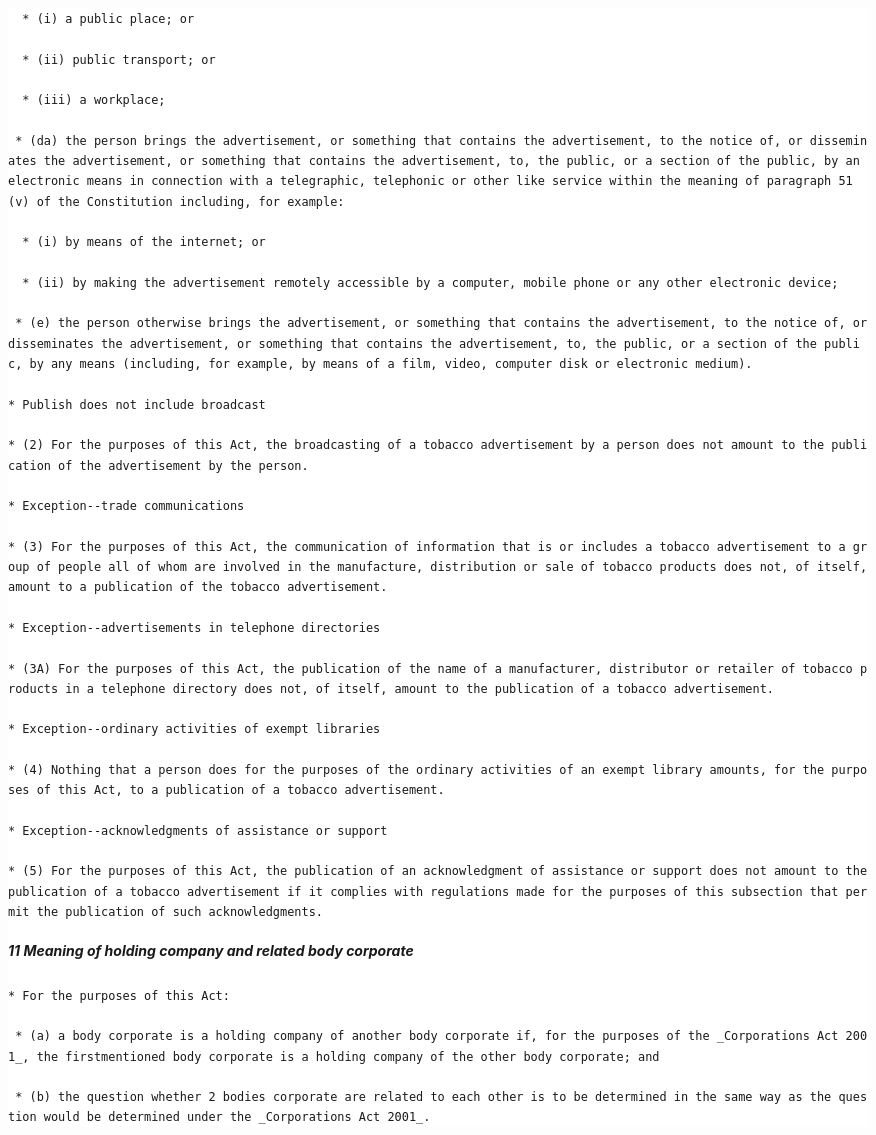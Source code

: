       * (i) a public place; or

      * (ii) public transport; or

      * (iii) a workplace;

     * (da) the person brings the advertisement, or something that contains the advertisement, to the notice of, or disseminates the advertisement, or something that contains the advertisement, to, the public, or a section of the public, by an electronic means in connection with a telegraphic, telephonic or other like service within the meaning of paragraph 51(v) of the Constitution including, for example:

      * (i) by means of the internet; or

      * (ii) by making the advertisement remotely accessible by a computer, mobile phone or any other electronic device;

     * (e) the person otherwise brings the advertisement, or something that contains the advertisement, to the notice of, or disseminates the advertisement, or something that contains the advertisement, to, the public, or a section of the public, by any means (including, for example, by means of a film, video, computer disk or electronic medium).

    * Publish does not include broadcast

    * (2) For the purposes of this Act, the broadcasting of a tobacco advertisement by a person does not amount to the publication of the advertisement by the person.

    * Exception--trade communications

    * (3) For the purposes of this Act, the communication of information that is or includes a tobacco advertisement to a group of people all of whom are involved in the manufacture, distribution or sale of tobacco products does not, of itself, amount to a publication of the tobacco advertisement.

    * Exception--advertisements in telephone directories

    * (3A) For the purposes of this Act, the publication of the name of a manufacturer, distributor or retailer of tobacco products in a telephone directory does not, of itself, amount to the publication of a tobacco advertisement.

    * Exception--ordinary activities of exempt libraries

    * (4) Nothing that a person does for the purposes of the ordinary activities of an exempt library amounts, for the purposes of this Act, to a publication of a tobacco advertisement.

    * Exception--acknowledgments of assistance or support

    * (5) For the purposes of this Act, the publication of an acknowledgment of assistance or support does not amount to the publication of a tobacco advertisement if it complies with regulations made for the purposes of this subsection that permit the publication of such acknowledgments.

##### 11  Meaning of holding company and related body corporate 

    * For the purposes of this Act: 

     * (a) a body corporate is a holding company of another body corporate if, for the purposes of the _Corporations Act 2001_, the firstmentioned body corporate is a holding company of the other body corporate; and

     * (b) the question whether 2 bodies corporate are related to each other is to be determined in the same way as the question would be determined under the _Corporations Act 2001_.
